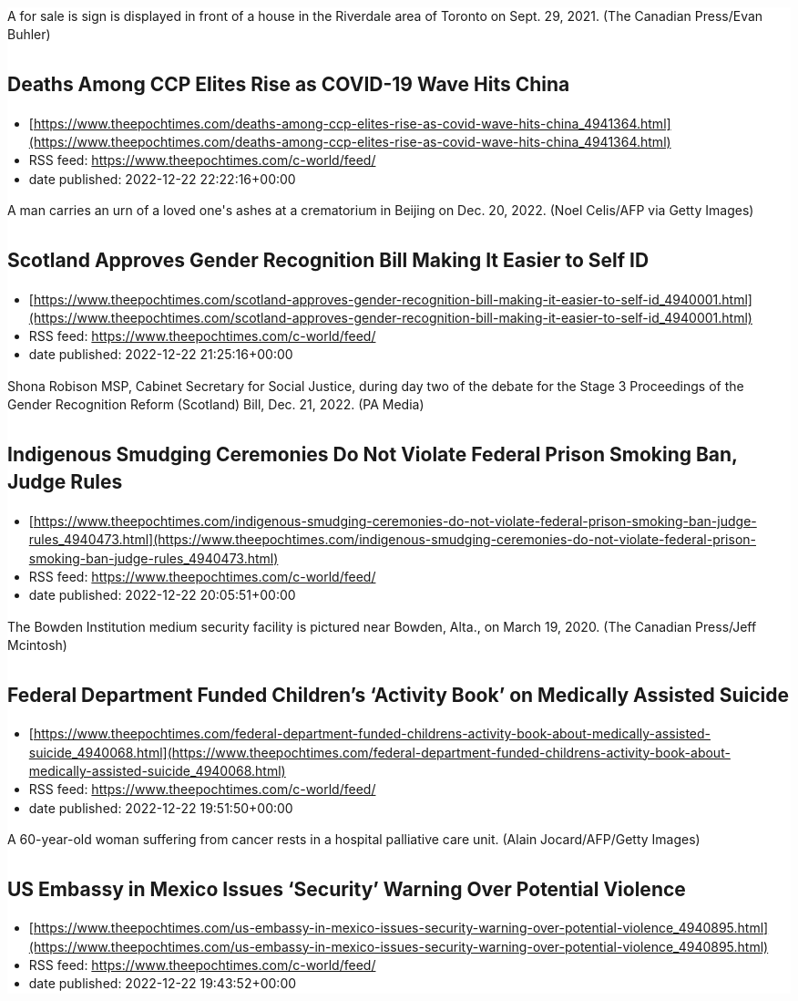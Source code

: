 A for sale is sign is displayed in front of a house in the Riverdale area of Toronto on Sept. 29, 2021. (The Canadian Press/Evan Buhler)

## Deaths Among CCP Elites Rise as COVID-19 Wave Hits China
 - [https://www.theepochtimes.com/deaths-among-ccp-elites-rise-as-covid-wave-hits-china_4941364.html](https://www.theepochtimes.com/deaths-among-ccp-elites-rise-as-covid-wave-hits-china_4941364.html)
 - RSS feed: https://www.theepochtimes.com/c-world/feed/
 - date published: 2022-12-22 22:22:16+00:00

A man carries an urn of a loved one's ashes at a crematorium in Beijing on Dec. 20, 2022. (Noel Celis/AFP via Getty Images)

## Scotland Approves Gender Recognition Bill Making It Easier to Self ID
 - [https://www.theepochtimes.com/scotland-approves-gender-recognition-bill-making-it-easier-to-self-id_4940001.html](https://www.theepochtimes.com/scotland-approves-gender-recognition-bill-making-it-easier-to-self-id_4940001.html)
 - RSS feed: https://www.theepochtimes.com/c-world/feed/
 - date published: 2022-12-22 21:25:16+00:00

Shona Robison MSP, Cabinet Secretary for Social Justice, during day two of the debate for the Stage 3 Proceedings of the Gender Recognition Reform (Scotland) Bill, Dec. 21, 2022. (PA Media)

## Indigenous Smudging Ceremonies Do Not Violate Federal Prison Smoking Ban, Judge Rules
 - [https://www.theepochtimes.com/indigenous-smudging-ceremonies-do-not-violate-federal-prison-smoking-ban-judge-rules_4940473.html](https://www.theepochtimes.com/indigenous-smudging-ceremonies-do-not-violate-federal-prison-smoking-ban-judge-rules_4940473.html)
 - RSS feed: https://www.theepochtimes.com/c-world/feed/
 - date published: 2022-12-22 20:05:51+00:00

The Bowden Institution medium security facility is pictured near Bowden, Alta., on March 19, 2020. (The Canadian Press/Jeff Mcintosh)

## Federal Department Funded Children’s ‘Activity Book’ on Medically Assisted Suicide
 - [https://www.theepochtimes.com/federal-department-funded-childrens-activity-book-about-medically-assisted-suicide_4940068.html](https://www.theepochtimes.com/federal-department-funded-childrens-activity-book-about-medically-assisted-suicide_4940068.html)
 - RSS feed: https://www.theepochtimes.com/c-world/feed/
 - date published: 2022-12-22 19:51:50+00:00

A 60-year-old woman suffering from cancer rests in a hospital palliative care unit. (Alain Jocard/AFP/Getty Images)

## US Embassy in Mexico Issues ‘Security’ Warning Over Potential Violence
 - [https://www.theepochtimes.com/us-embassy-in-mexico-issues-security-warning-over-potential-violence_4940895.html](https://www.theepochtimes.com/us-embassy-in-mexico-issues-security-warning-over-potential-violence_4940895.html)
 - RSS feed: https://www.theepochtimes.com/c-world/feed/
 - date published: 2022-12-22 19:43:52+00:00
